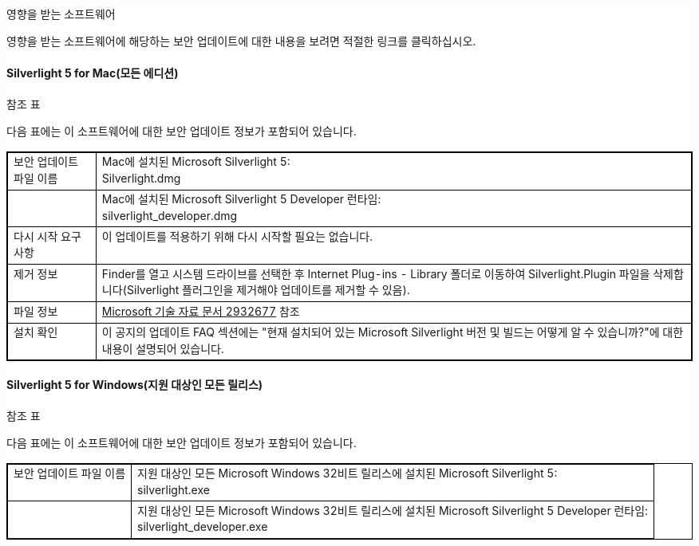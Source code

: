 <span></span>
영향을 받는 소프트웨어

영향을 받는 소프트웨어에 해당하는 보안 업데이트에 대한 내용을 보려면 적절한 링크를 클릭하십시오.

#### Silverlight 5 for Mac(모든 에디션)

참조 표

다음 표에는 이 소프트웨어에 대한 보안 업데이트 정보가 포함되어 있습니다.

 
<table style="border:1px solid black;">
<tbody>
<tr class="odd">
<td style="border:1px solid black;">보안 업데이트 파일 이름</td>
<td style="border:1px solid black;">Mac에 설치된 Microsoft Silverlight 5:<br />
Silverlight.dmg</td>
</tr>
<tr class="even">
<td style="border:1px solid black;"></td>
<td style="border:1px solid black;">Mac에 설치된 Microsoft Silverlight 5 Developer 런타임:<br />
silverlight_developer.dmg</td>
</tr>
<tr class="odd">
<td style="border:1px solid black;">다시 시작 요구 사항</td>
<td style="border:1px solid black;">이 업데이트를 적용하기 위해 다시 시작할 필요는 없습니다.</td>
</tr>
<tr class="even">
<td style="border:1px solid black;">제거 정보</td>
<td style="border:1px solid black;">Finder를 열고 시스템 드라이브를 선택한 후 Internet Plug-ins - Library 폴더로 이동하여 Silverlight.Plugin 파일을 삭제합니다(Silverlight 플러그인을 제거해야 업데이트를 제거할 수 있음).</td>
</tr>
<tr class="odd">
<td style="border:1px solid black;">파일 정보</td>
<td style="border:1px solid black;"><a href="http://support.microsoft.com/kb/2932677">Microsoft 기술 자료 문서 2932677</a> 참조</td>
</tr>
<tr class="even">
<td style="border:1px solid black;">설치 확인</td>
<td style="border:1px solid black;">이 공지의 업데이트 FAQ 섹션에는 &quot;현재 설치되어 있는 Microsoft Silverlight 버전 및 빌드는 어떻게 알 수 있습니까?&quot;에 대한 내용이 설명되어 있습니다.</td>
</tr>
</tbody>
</table>
  
#### Silverlight 5 for Windows(지원 대상인 모든 릴리스)
  
참조 표
  
다음 표에는 이 소프트웨어에 대한 보안 업데이트 정보가 포함되어 있습니다.

 
<table style="border:1px solid black;">
<tbody>
<tr class="odd">
<td style="border:1px solid black;">보안 업데이트 파일 이름</td>
<td style="border:1px solid black;">지원 대상인 모든 Microsoft Windows 32비트 릴리스에 설치된 Microsoft Silverlight 5:<br />
silverlight.exe</td>
</tr>
<tr class="even">
<td style="border:1px solid black;"></td>
<td style="border:1px solid black;">지원 대상인 모든 Microsoft Windows 32비트 릴리스에 설치된 Microsoft Silverlight 5 Developer 런타임:<br />
silverlight_developer.exe</td>
</tr>
<tr class="odd">